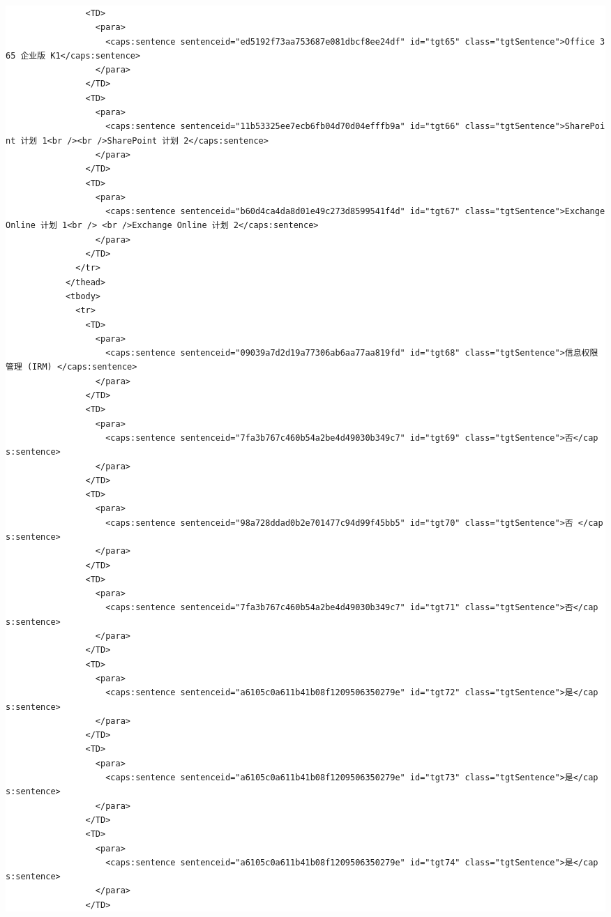                     <TD>
                      <para>
                        <caps:sentence sentenceid="ed5192f73aa753687e081dbcf8ee24df" id="tgt65" class="tgtSentence">Office 365 企业版 K1</caps:sentence>
                      </para>
                    </TD>
                    <TD>
                      <para>
                        <caps:sentence sentenceid="11b53325ee7ecb6fb04d70d04efffb9a" id="tgt66" class="tgtSentence">SharePoint 计划 1<br /><br />SharePoint 计划 2</caps:sentence>
                      </para>
                    </TD>
                    <TD>
                      <para>
                        <caps:sentence sentenceid="b60d4ca4da8d01e49c273d8599541f4d" id="tgt67" class="tgtSentence">Exchange Online 计划 1<br /> <br />Exchange Online 计划 2</caps:sentence>
                      </para>
                    </TD>
                  </tr>
                </thead>
                <tbody>
                  <tr>
                    <TD>
                      <para>
                        <caps:sentence sentenceid="09039a7d2d19a77306ab6aa77aa819fd" id="tgt68" class="tgtSentence">信息权限管理 (IRM) </caps:sentence>
                      </para>
                    </TD>
                    <TD>
                      <para>
                        <caps:sentence sentenceid="7fa3b767c460b54a2be4d49030b349c7" id="tgt69" class="tgtSentence">否</caps:sentence>
                      </para>
                    </TD>
                    <TD>
                      <para>
                        <caps:sentence sentenceid="98a728ddad0b2e701477c94d99f45bb5" id="tgt70" class="tgtSentence">否 </caps:sentence>
                      </para>
                    </TD>
                    <TD>
                      <para>
                        <caps:sentence sentenceid="7fa3b767c460b54a2be4d49030b349c7" id="tgt71" class="tgtSentence">否</caps:sentence>
                      </para>
                    </TD>
                    <TD>
                      <para>
                        <caps:sentence sentenceid="a6105c0a611b41b08f1209506350279e" id="tgt72" class="tgtSentence">是</caps:sentence>
                      </para>
                    </TD>
                    <TD>
                      <para>
                        <caps:sentence sentenceid="a6105c0a611b41b08f1209506350279e" id="tgt73" class="tgtSentence">是</caps:sentence>
                      </para>
                    </TD>
                    <TD>
                      <para>
                        <caps:sentence sentenceid="a6105c0a611b41b08f1209506350279e" id="tgt74" class="tgtSentence">是</caps:sentence>
                      </para>
                    </TD>